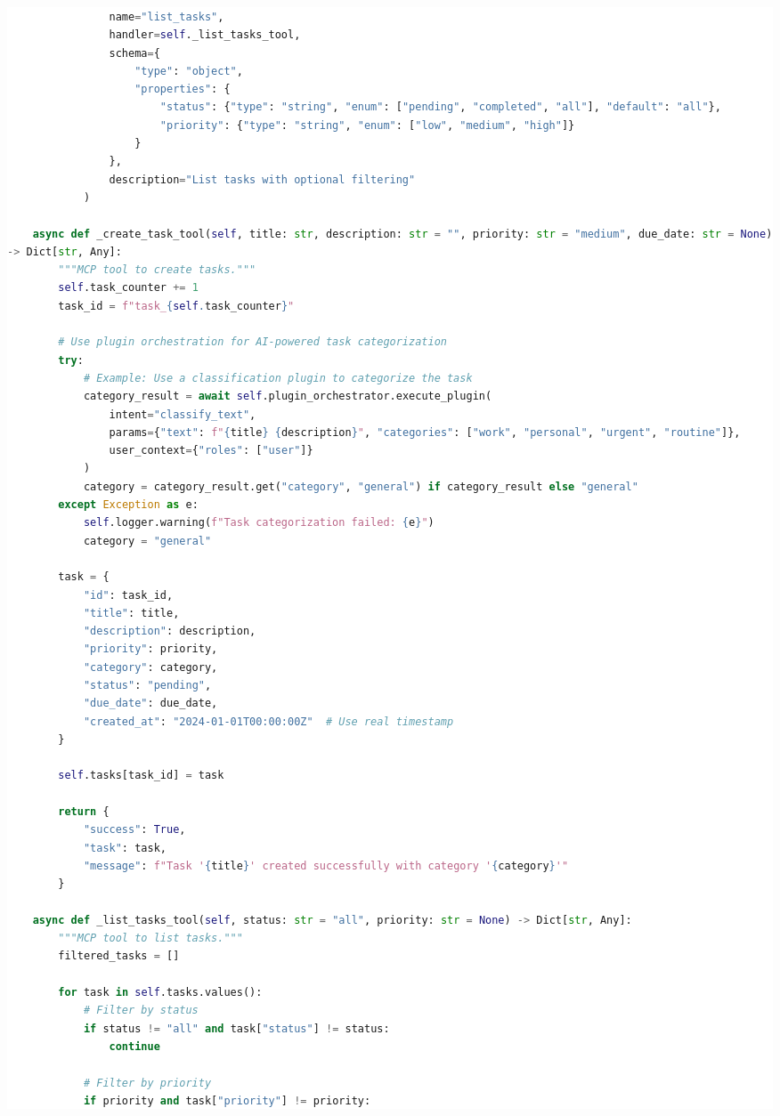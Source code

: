 ```python
                name="list_tasks",
                handler=self._list_tasks_tool,
                schema={
                    "type": "object",
                    "properties": {
                        "status": {"type": "string", "enum": ["pending", "completed", "all"], "default": "all"},
                        "priority": {"type": "string", "enum": ["low", "medium", "high"]}
                    }
                },
                description="List tasks with optional filtering"
            )
    
    async def _create_task_tool(self, title: str, description: str = "", priority: str = "medium", due_date: str = None) -> Dict[str, Any]:
        """MCP tool to create tasks."""
        self.task_counter += 1
        task_id = f"task_{self.task_counter}"
        
        # Use plugin orchestration for AI-powered task categorization
        try:
            # Example: Use a classification plugin to categorize the task
            category_result = await self.plugin_orchestrator.execute_plugin(
                intent="classify_text",
                params={"text": f"{title} {description}", "categories": ["work", "personal", "urgent", "routine"]},
                user_context={"roles": ["user"]}
            )
            category = category_result.get("category", "general") if category_result else "general"
        except Exception as e:
            self.logger.warning(f"Task categorization failed: {e}")
            category = "general"
        
        task = {
            "id": task_id,
            "title": title,
            "description": description,
            "priority": priority,
            "category": category,
            "status": "pending",
            "due_date": due_date,
            "created_at": "2024-01-01T00:00:00Z"  # Use real timestamp
        }
        
        self.tasks[task_id] = task
        
        return {
            "success": True,
            "task": task,
            "message": f"Task '{title}' created successfully with category '{category}'"
        }
    
    async def _list_tasks_tool(self, status: str = "all", priority: str = None) -> Dict[str, Any]:
        """MCP tool to list tasks."""
        filtered_tasks = []
        
        for task in self.tasks.values():
            # Filter by status
            if status != "all" and task["status"] != status:
                continue
            
            # Filter by priority
            if priority and task["priority"] != priority:
```